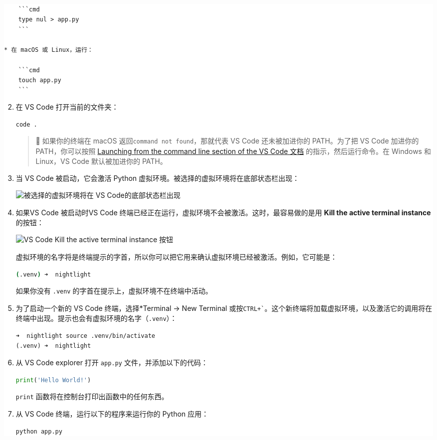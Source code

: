         ```cmd
        type nul > app.py
        ```

    * 在 macOS 或 Linux，运行：

        ```cmd
        touch app.py
        ```

2. 在 VS Code 打开当前的文件夹：

    ```sh
    code .
    ```

    > 💁 如果你的终端在 macOS 返回`command not found`，那就代表 VS Code 还未被加进你的 PATH。为了把 VS Code 加进你的 PATH，你可以按照 [Launching from the command line section of the VS Code 文档](https://code.visualstudio.com/docs/setup/mac?WT.mc_id=academic-17441-jabenn#_launching-from-the-command-line) 的指示，然后运行命令。在 Windows 和 Linux，VS Code 默认被加进你的 PATH。

3. 当 VS Code 被启动，它会激活 Python 虚拟环境。被选择的虚拟环境将在底部状态栏出现：

    ![ 被选择的虚拟环境将在 VS Code的底部状态栏出现](../../../images/vscode-virtual-env.png)

4. 如果VS Code 被启动时VS Code 终端已经正在运行，虚拟环境不会被激活。这时，最容易做的是用 **Kill the active terminal instance** 的按钮：

    ![VS Code Kill the active terminal instance 按钮](../../../images/vscode-kill-terminal.png)

    虚拟环境的名字将是终端提示的字首，所以你可以把它用来确认虚拟环境已经被激活。例如，它可能是：

    ```sh
    (.venv) ➜  nightlight
    ```

    如果你没有 `.venv` 的字首在提示上，虚拟环境不在终端中活动。

5. 为了启动一个新的 VS Code 终端，选择*Terminal -> New Terminal 或按`` CTRL+` ``。这个新终端将加载虚拟环境，以及激活它的调用将在终端中出现。提示也会有虚拟环境的名字（`.venv`）：

    ```output
    ➜  nightlight source .venv/bin/activate
    (.venv) ➜  nightlight 
    ```

6. 从 VS Code explorer 打开 `app.py` 文件，并添加以下的代码：

    ```python
    print('Hello World!')
    ```

    `print` 函数将在控制台打印出函数中的任何东西。

7. 从 VS Code 终端，运行以下的程序来运行你的 Python 应用：

    ```sh
    python app.py
    ```
